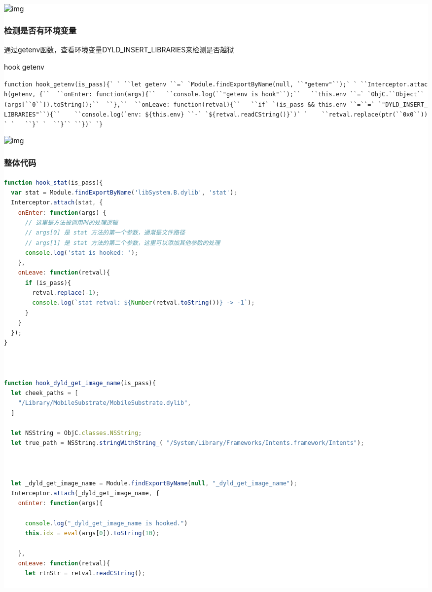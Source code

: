 ![img](https://bbs.kanxue.com/upload/attach/202306/928251_XPSKQHE9MH3MSGJ.jpg)

### 检测是否有环境变量

通过getenv函数，查看环境变量DYLD_INSERT_LIBRARIES来检测是否越狱

 

hook getenv

```
function hook_getenv(is_pass){` ` ``let getenv ``=` `Module.findExportByName(null, ``"getenv"``);` ` ``Interceptor.attach(getenv, {``  ``onEnter: function(args){``   ``console.log(``"getenv is hook"``);``   ``this.env ``=` `ObjC.``Object``(args[``0``]).toString();``  ``},``  ``onLeave: function(retval){``   ``if` `(is_pass && this.env ``=``=` `"DYLD_INSERT_LIBRARIES"``){``    ``console.log(`env: ${this.env} ``-` `${retval.readCString()}`)` `    ``retval.replace(ptr(``0x0``))` `   ``}` `  ``}`` ``})` `}
```

![img](https://bbs.kanxue.com/upload/attach/202306/928251_DZTGZPD6RDGZ24S.jpg)

### 整体代码

```javascript
function hook_stat(is_pass){
  var stat = Module.findExportByName('libSystem.B.dylib', 'stat');
  Interceptor.attach(stat, {
    onEnter: function(args) {
      // 这里是方法被调用时的处理逻辑
      // args[0] 是 stat 方法的第一个参数，通常是文件路径
      // args[1] 是 stat 方法的第二个参数，这里可以添加其他参数的处理
      console.log('stat is hooked: ');
    },
    onLeave: function(retval){
      if (is_pass){
        retval.replace(-1);
        console.log(`stat retval: ${Number(retval.toString())} -> -1`);
      }
    }
  });
}
 
 
 
function hook_dyld_get_image_name(is_pass){
  let cheek_paths = [
    "/Library/MobileSubstrate/MobileSubstrate.dylib",
  ]
 
  let NSString = ObjC.classes.NSString;
  let true_path = NSString.stringWithString_( "/System/Library/Frameworks/Intents.framework/Intents");
 
 
 
  let _dyld_get_image_name = Module.findExportByName(null, "_dyld_get_image_name");
  Interceptor.attach(_dyld_get_image_name, {
    onEnter: function(args){
 
      console.log("_dyld_get_image_name is hooked.")
      this.idx = eval(args[0]).toString(10);
 
    },
    onLeave: function(retval){
      let rtnStr = retval.readCString();
 
```
